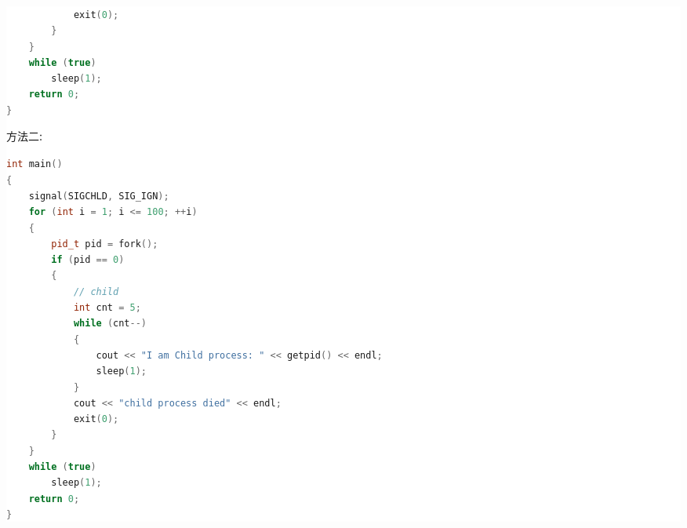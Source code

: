 ```cpp
            exit(0);
        }
    }
    while (true)
        sleep(1);
    return 0;
}
```
方法二:
```cpp
int main()
{
    signal(SIGCHLD, SIG_IGN);
    for (int i = 1; i <= 100; ++i)
    {
        pid_t pid = fork();
        if (pid == 0)
        {
            // child
            int cnt = 5;
            while (cnt--)
            {
                cout << "I am Child process: " << getpid() << endl;
                sleep(1);
            }
            cout << "child process died" << endl;
            exit(0);
        }
    }
    while (true)
        sleep(1);
    return 0;
}
```


